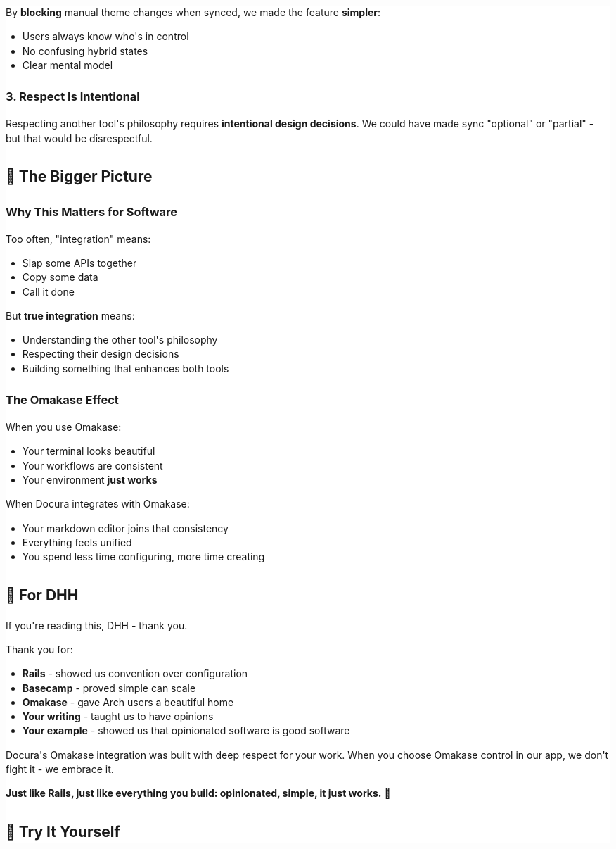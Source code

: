 By **blocking** manual theme changes when synced, we made the feature **simpler**:
- Users always know who's in control
- No confusing hybrid states
- Clear mental model

### 3. **Respect Is Intentional**

Respecting another tool's philosophy requires **intentional design decisions**. We could have made sync "optional" or "partial" - but that would be disrespectful.

## 🚀 The Bigger Picture

### Why This Matters for Software

Too often, "integration" means:
- Slap some APIs together
- Copy some data
- Call it done

But **true integration** means:
- Understanding the other tool's philosophy
- Respecting their design decisions
- Building something that enhances both tools

### The Omakase Effect

When you use Omakase:
- Your terminal looks beautiful
- Your workflows are consistent
- Your environment **just works**

When Docura integrates with Omakase:
- Your markdown editor joins that consistency
- Everything feels unified
- You spend less time configuring, more time creating

## 💬 For DHH

If you're reading this, DHH - thank you.

Thank you for:
- **Rails** - showed us convention over configuration
- **Basecamp** - proved simple can scale
- **Omakase** - gave Arch users a beautiful home
- **Your writing** - taught us to have opinions
- **Your example** - showed us that opinionated software is good software

Docura's Omakase integration was built with deep respect for your work. When you choose Omakase control in our app, we don't fight it - we embrace it.

**Just like Rails, just like everything you build: opinionated, simple, it just works.** 🙏

## 🎨 Try It Yourself
